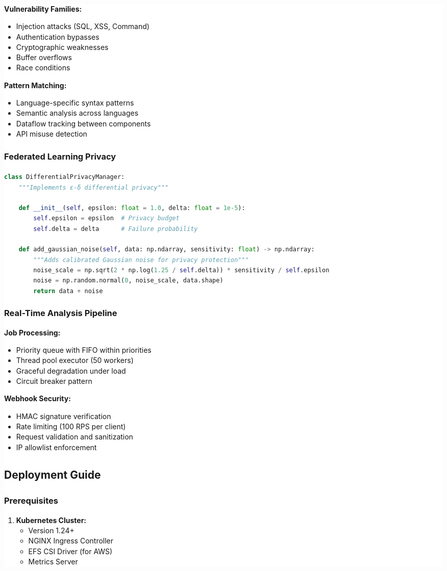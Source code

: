 **Vulnerability Families:**
- Injection attacks (SQL, XSS, Command)
- Authentication bypasses
- Cryptographic weaknesses
- Buffer overflows
- Race conditions

**Pattern Matching:**
- Language-specific syntax patterns
- Semantic analysis across languages
- Dataflow tracking between components
- API misuse detection

### Federated Learning Privacy

```python
class DifferentialPrivacyManager:
    """Implements ε-δ differential privacy"""

    def __init__(self, epsilon: float = 1.0, delta: float = 1e-5):
        self.epsilon = epsilon  # Privacy budget
        self.delta = delta      # Failure probability

    def add_gaussian_noise(self, data: np.ndarray, sensitivity: float) -> np.ndarray:
        """Adds calibrated Gaussian noise for privacy protection"""
        noise_scale = np.sqrt(2 * np.log(1.25 / self.delta)) * sensitivity / self.epsilon
        noise = np.random.normal(0, noise_scale, data.shape)
        return data + noise
```

### Real-Time Analysis Pipeline

**Job Processing:**
- Priority queue with FIFO within priorities
- Thread pool executor (50 workers)
- Graceful degradation under load
- Circuit breaker pattern

**Webhook Security:**
- HMAC signature verification
- Rate limiting (100 RPS per client)
- Request validation and sanitization
- IP allowlist enforcement

## Deployment Guide

### Prerequisites

1. **Kubernetes Cluster:**
   - Version 1.24+
   - NGINX Ingress Controller
   - EFS CSI Driver (for AWS)
   - Metrics Server
